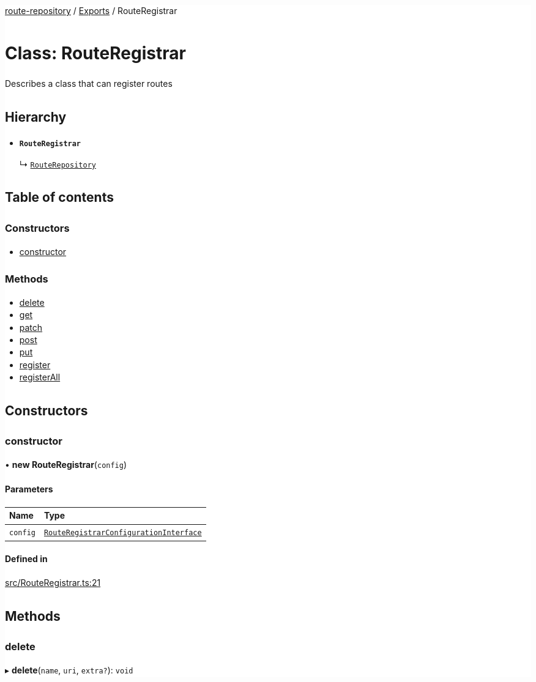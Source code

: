 [route-repository](../README.md) / [Exports](../modules.md) / RouteRegistrar

# Class: RouteRegistrar

Describes a class that can register routes

## Hierarchy

- **`RouteRegistrar`**

  ↳ [`RouteRepository`](RouteRepository.md)

## Table of contents

### Constructors

- [constructor](RouteRegistrar.md#constructor)

### Methods

- [delete](RouteRegistrar.md#delete)
- [get](RouteRegistrar.md#get)
- [patch](RouteRegistrar.md#patch)
- [post](RouteRegistrar.md#post)
- [put](RouteRegistrar.md#put)
- [register](RouteRegistrar.md#register)
- [registerAll](RouteRegistrar.md#registerall)

## Constructors

### constructor

• **new RouteRegistrar**(`config`)

#### Parameters

| Name | Type |
| :------ | :------ |
| `config` | [`RouteRegistrarConfigurationInterface`](../interfaces/RouteRegistrarConfigurationInterface.md) |

#### Defined in

[src/RouteRegistrar.ts:21](https://github.com/nonetallt/front-to-back-router/blob/ae9086a/src/RouteRegistrar.ts#L21)

## Methods

### delete

▸ **delete**(`name`, `uri`, `extra?`): `void`
